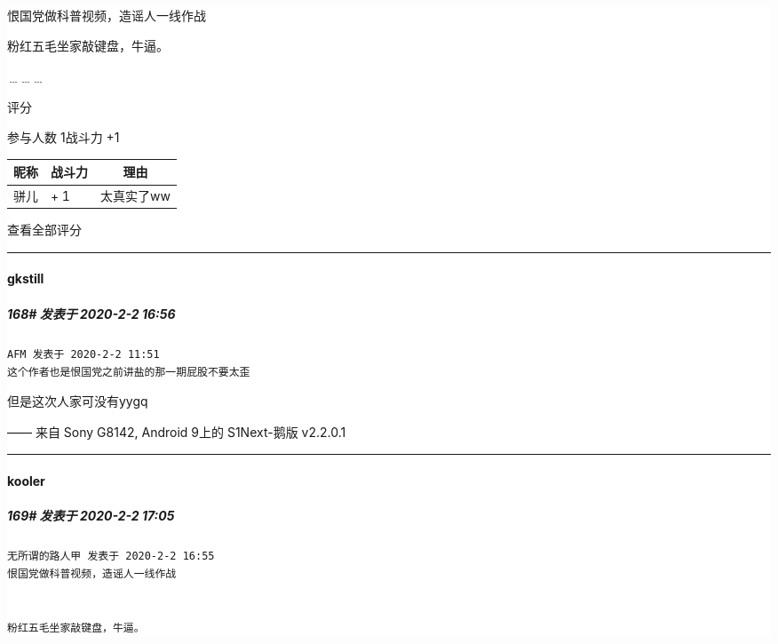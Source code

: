 

恨国党做科普视频，造谣人一线作战


粉红五毛坐家敲键盘，牛逼。



﹍﹍﹍

评分





 参与人数 1战斗力 +1

|昵称|战斗力|理由|
|----|---|---|
| 骈儿| + 1|太真实了ww|



查看全部评分






-----

####  gkstill  
##### 168#       发表于 2020-2-2 16:56




```
AFM 发表于 2020-2-2 11:51
这个作者也是恨国党之前讲盐的那一期屁股不要太歪
```

但是这次人家可没有yygq

—— 来自 Sony G8142, Android 9上的 S1Next-鹅版 v2.2.0.1







-----

####  kooler  
##### 169#       发表于 2020-2-2 17:05




```
无所谓的路人甲 发表于 2020-2-2 16:55
恨国党做科普视频，造谣人一线作战


粉红五毛坐家敲键盘，牛逼。
```
